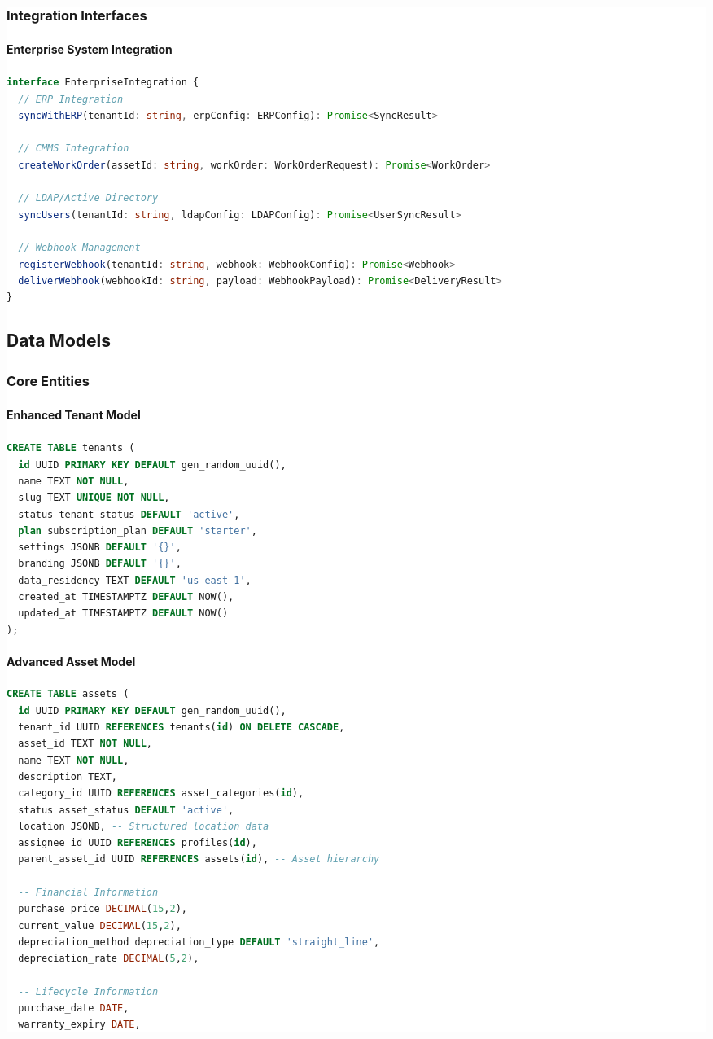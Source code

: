 ### Integration Interfaces

#### Enterprise System Integration

```typescript
interface EnterpriseIntegration {
  // ERP Integration
  syncWithERP(tenantId: string, erpConfig: ERPConfig): Promise<SyncResult>
  
  // CMMS Integration
  createWorkOrder(assetId: string, workOrder: WorkOrderRequest): Promise<WorkOrder>
  
  // LDAP/Active Directory
  syncUsers(tenantId: string, ldapConfig: LDAPConfig): Promise<UserSyncResult>
  
  // Webhook Management
  registerWebhook(tenantId: string, webhook: WebhookConfig): Promise<Webhook>
  deliverWebhook(webhookId: string, payload: WebhookPayload): Promise<DeliveryResult>
}
```

## Data Models

### Core Entities

#### Enhanced Tenant Model
```sql
CREATE TABLE tenants (
  id UUID PRIMARY KEY DEFAULT gen_random_uuid(),
  name TEXT NOT NULL,
  slug TEXT UNIQUE NOT NULL,
  status tenant_status DEFAULT 'active',
  plan subscription_plan DEFAULT 'starter',
  settings JSONB DEFAULT '{}',
  branding JSONB DEFAULT '{}',
  data_residency TEXT DEFAULT 'us-east-1',
  created_at TIMESTAMPTZ DEFAULT NOW(),
  updated_at TIMESTAMPTZ DEFAULT NOW()
);
```

#### Advanced Asset Model
```sql
CREATE TABLE assets (
  id UUID PRIMARY KEY DEFAULT gen_random_uuid(),
  tenant_id UUID REFERENCES tenants(id) ON DELETE CASCADE,
  asset_id TEXT NOT NULL,
  name TEXT NOT NULL,
  description TEXT,
  category_id UUID REFERENCES asset_categories(id),
  status asset_status DEFAULT 'active',
  location JSONB, -- Structured location data
  assignee_id UUID REFERENCES profiles(id),
  parent_asset_id UUID REFERENCES assets(id), -- Asset hierarchy
  
  -- Financial Information
  purchase_price DECIMAL(15,2),
  current_value DECIMAL(15,2),
  depreciation_method depreciation_type DEFAULT 'straight_line',
  depreciation_rate DECIMAL(5,2),
  
  -- Lifecycle Information
  purchase_date DATE,
  warranty_expiry DATE,
```